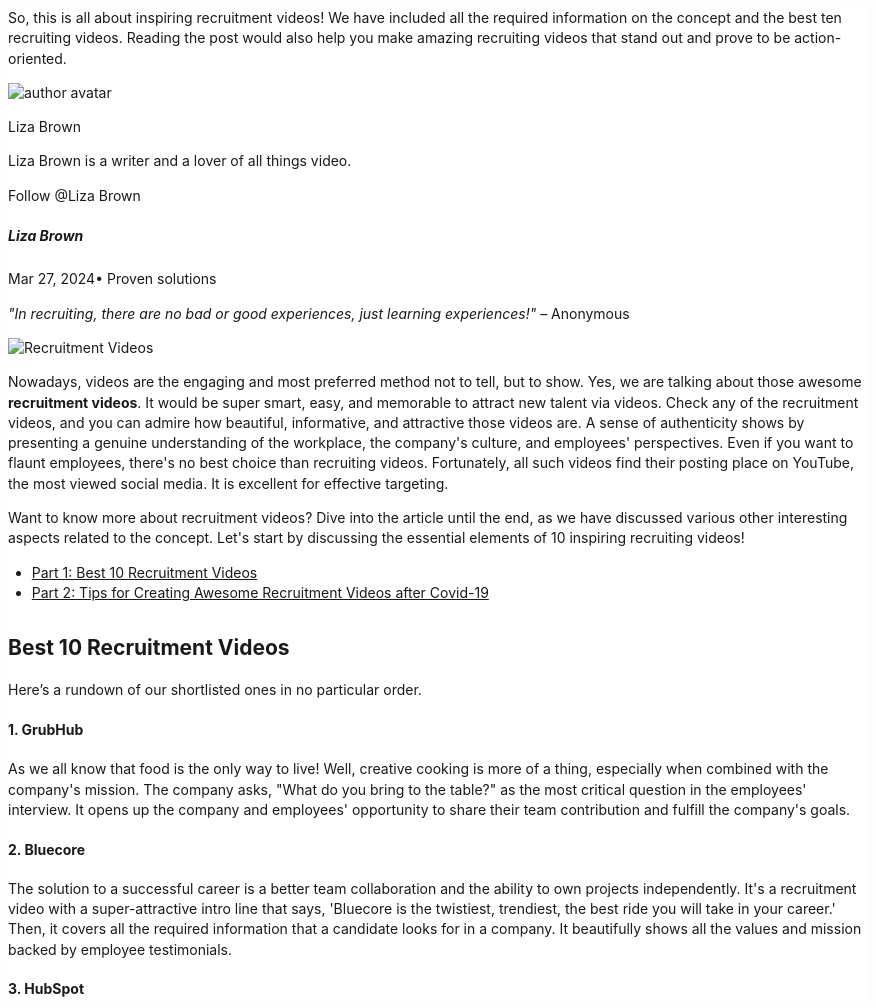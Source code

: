 So, this is all about inspiring recruitment videos! We have included all the required information on the concept and the best ten recruiting videos. Reading the post would also help you make amazing recruiting videos that stand out and prove to be action-oriented.

![author avatar](https://lh5.googleusercontent.com/-AIMmjowaFs4/AAAAAAAAAAI/AAAAAAAAABc/Y5UmwDaI7HU/s250-c-k/photo.jpg)

Liza Brown

Liza Brown is a writer and a lover of all things video.

Follow @Liza Brown

##### Liza Brown

 Mar 27, 2024• Proven solutions

_"In recruiting, there are no bad or good experiences, just learning experiences!"_ – Anonymous

![Recruitment Videos](https://images.wondershare.com/filmora/article-images/recruitment-videos.jpg)

Nowadays, videos are the engaging and most preferred method not to tell, but to show. Yes, we are talking about those awesome **recruitment videos**. It would be super smart, easy, and memorable to attract new talent via videos. Check any of the recruitment videos, and you can admire how beautiful, informative, and attractive those videos are. A sense of authenticity shows by presenting a genuine understanding of the workplace, the company's culture, and employees' perspectives. Even if you want to flaunt employees, there's no best choice than recruiting videos. Fortunately, all such videos find their posting place on YouTube, the most viewed social media. It is excellent for effective targeting.

Want to know more about recruitment videos? Dive into the article until the end, as we have discussed various other interesting aspects related to the concept. Let's start by discussing the essential elements of 10 inspiring recruiting videos!

* [Part 1: Best 10 Recruitment Videos](#part1)
* [Part 2: Tips for Creating Awesome Recruitment Videos after Covid-19](#part2)

## Best 10 Recruitment Videos

Here’s a rundown of our shortlisted ones in no particular order.

#### 1\.  GrubHub

As we all know that food is the only way to live! Well, creative cooking is more of a thing, especially when combined with the company's mission. The company asks, "What do you bring to the table?" as the most critical question in the employees' interview. It opens up the company and employees' opportunity to share their team contribution and fulfill the company's goals.

#### 2\.  Bluecore

The solution to a successful career is a better team collaboration and the ability to own projects independently. It's a recruitment video with a super-attractive intro line that says, 'Bluecore is the twistiest, trendiest, the best ride you will take in your career.' Then, it covers all the required information that a candidate looks for in a company. It beautifully shows all the values and mission backed by employee testimonials.

#### 3\.  HubSpot
